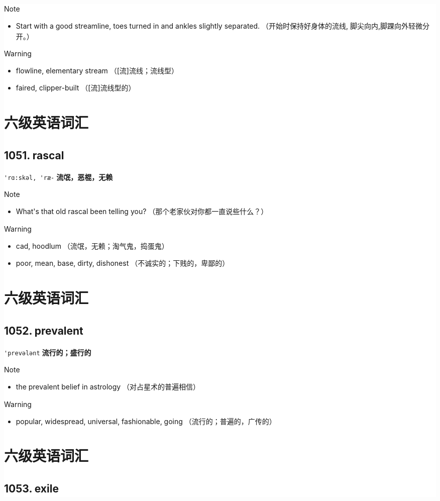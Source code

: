> [!NOTE]
>
> - Start with a good streamline, toes turned in and ankles slightly separated. （开始时保持好身体的流线, 脚尖向内,脚踝向外轻微分开。）
>

> [!WARNING]
>
> - flowline, elementary stream （[流]流线；流线型）
>
> - faired, clipper-built （[流]流线型的）
>

# 六级英语词汇

## 1051. rascal

`'rɑ:skəl, 'ræ-`  **流氓，恶棍，无赖**

> [!NOTE]
>
> - What's that old rascal been telling you? （那个老家伙对你都一直说些什么？）
>

> [!WARNING]
>
> - cad, hoodlum （流氓，无赖；淘气鬼，捣蛋鬼）
>
> - poor, mean, base, dirty, dishonest （不诚实的；下贱的，卑鄙的）
>

# 六级英语词汇

## 1052. prevalent

`'prevələnt`  **流行的；盛行的**

> [!NOTE]
>
> - the prevalent belief in astrology （对占星术的普遍相信）
>

> [!WARNING]
>
> - popular, widespread, universal, fashionable, going （流行的；普遍的，广传的）
>

# 六级英语词汇

## 1053. exile
